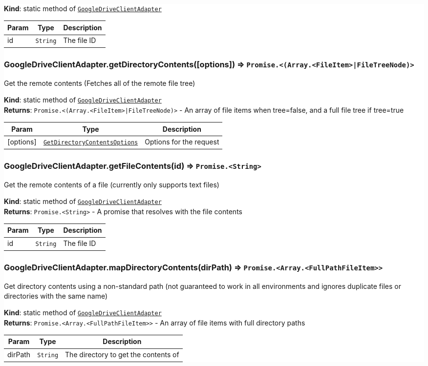 **Kind**: static method of [<code>GoogleDriveClientAdapter</code>](#GoogleDriveClientAdapter)  

| Param | Type | Description |
| --- | --- | --- |
| id | <code>String</code> | The file ID |

<a name="GoogleDriveClientAdapter.getDirectoryContents"></a>

### GoogleDriveClientAdapter.getDirectoryContents([options]) ⇒ <code>Promise.&lt;(Array.&lt;FileItem&gt;\|FileTreeNode)&gt;</code>
Get the remote contents
(Fetches all of the remote file tree)

**Kind**: static method of [<code>GoogleDriveClientAdapter</code>](#GoogleDriveClientAdapter)  
**Returns**: <code>Promise.&lt;(Array.&lt;FileItem&gt;\|FileTreeNode)&gt;</code> - An array of file items when tree=false, and a
 full file tree if tree=true  

| Param | Type | Description |
| --- | --- | --- |
| [options] | [<code>GetDirectoryContentsOptions</code>](#GetDirectoryContentsOptions) | Options for the request |

<a name="GoogleDriveClientAdapter.getFileContents"></a>

### GoogleDriveClientAdapter.getFileContents(id) ⇒ <code>Promise.&lt;String&gt;</code>
Get the remote contents of a file
(currently only supports text files)

**Kind**: static method of [<code>GoogleDriveClientAdapter</code>](#GoogleDriveClientAdapter)  
**Returns**: <code>Promise.&lt;String&gt;</code> - A promise that resolves with the file contents  

| Param | Type | Description |
| --- | --- | --- |
| id | <code>String</code> | The file ID |

<a name="GoogleDriveClientAdapter.mapDirectoryContents"></a>

### GoogleDriveClientAdapter.mapDirectoryContents(dirPath) ⇒ <code>Promise.&lt;Array.&lt;FullPathFileItem&gt;&gt;</code>
Get directory contents using a non-standard path
(not guaranteed to work in all environments and ignores duplicate files or
directories with the same name)

**Kind**: static method of [<code>GoogleDriveClientAdapter</code>](#GoogleDriveClientAdapter)  
**Returns**: <code>Promise.&lt;Array.&lt;FullPathFileItem&gt;&gt;</code> - An array of file items with full directory paths  

| Param | Type | Description |
| --- | --- | --- |
| dirPath | <code>String</code> | The directory to get the contents of |
